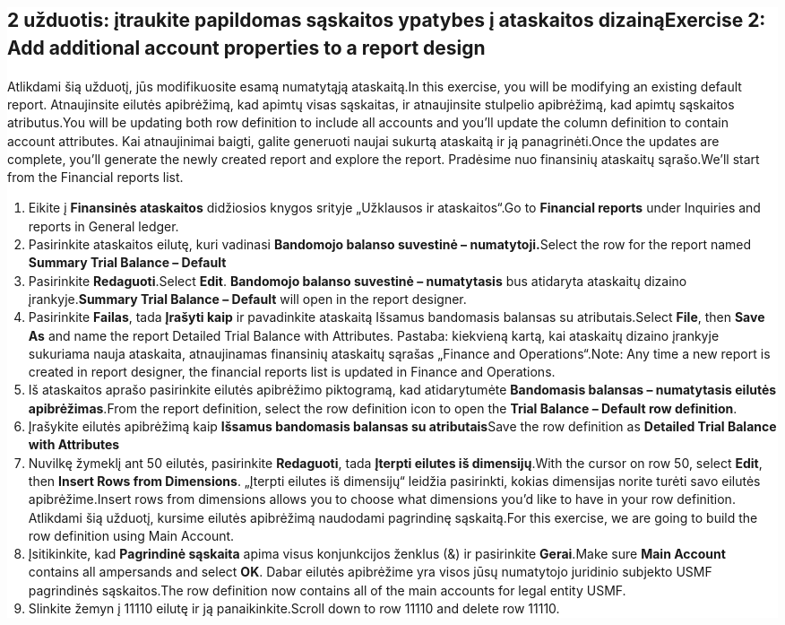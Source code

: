 
## <a name="exercise-2-add-additional-account-properties-to-a-report-design"></a><span data-ttu-id="df776-152">2 užduotis: įtraukite papildomas sąskaitos ypatybes į ataskaitos dizainą</span><span class="sxs-lookup"><span data-stu-id="df776-152">Exercise 2: Add additional account properties to a report design</span></span>
<span data-ttu-id="df776-153">Atlikdami šią užduotį, jūs modifikuosite esamą numatytąją ataskaitą.</span><span class="sxs-lookup"><span data-stu-id="df776-153">In this exercise, you will be modifying an existing default report.</span></span> <span data-ttu-id="df776-154">Atnaujinsite eilutės apibrėžimą, kad apimtų visas sąskaitas, ir atnaujinsite stulpelio apibrėžimą, kad apimtų sąskaitos atributus.</span><span class="sxs-lookup"><span data-stu-id="df776-154">You will be updating both row definition to include all accounts and you’ll update the column definition to contain account attributes.</span></span> <span data-ttu-id="df776-155">Kai atnaujinimai baigti, galite generuoti naujai sukurtą ataskaitą ir ją panagrinėti.</span><span class="sxs-lookup"><span data-stu-id="df776-155">Once the updates are complete, you’ll generate the newly created report and explore the report.</span></span> <span data-ttu-id="df776-156">Pradėsime nuo finansinių ataskaitų sąrašo.</span><span class="sxs-lookup"><span data-stu-id="df776-156">We’ll start from the Financial reports list.</span></span>

1.  <span data-ttu-id="df776-157">Eikite į **Finansinės ataskaitos** didžiosios knygos srityje „Užklausos ir ataskaitos“.</span><span class="sxs-lookup"><span data-stu-id="df776-157">Go to **Financial reports** under Inquiries and reports in General ledger.</span></span>
2.  <span data-ttu-id="df776-158">Pasirinkite ataskaitos eilutę, kuri vadinasi **Bandomojo balanso suvestinė – numatytoji.**</span><span class="sxs-lookup"><span data-stu-id="df776-158">Select the row for the report named **Summary Trial Balance – Default**</span></span>
3.  <span data-ttu-id="df776-159">Pasirinkite **Redaguoti**.</span><span class="sxs-lookup"><span data-stu-id="df776-159">Select **Edit**.</span></span> <span data-ttu-id="df776-160">**Bandomojo balanso suvestinė – numatytasis** bus atidaryta ataskaitų dizaino įrankyje.</span><span class="sxs-lookup"><span data-stu-id="df776-160">**Summary Trial Balance – Default** will open in the report designer.</span></span>
4.  <span data-ttu-id="df776-161">Pasirinkite **Failas**, tada **Įrašyti kaip** ir pavadinkite ataskaitą Išsamus bandomasis balansas su atributais.</span><span class="sxs-lookup"><span data-stu-id="df776-161">Select **File**, then **Save As** and name the report Detailed Trial Balance with Attributes.</span></span> <span data-ttu-id="df776-162">Pastaba: kiekvieną kartą, kai ataskaitų dizaino įrankyje sukuriama nauja ataskaita, atnaujinamas finansinių ataskaitų sąrašas „Finance and Operations“.</span><span class="sxs-lookup"><span data-stu-id="df776-162">Note: Any time a new report is created in report designer, the financial reports list is updated in Finance and Operations.</span></span>
5.  <span data-ttu-id="df776-163">Iš ataskaitos aprašo pasirinkite eilutės apibrėžimo piktogramą, kad atidarytumėte **Bandomasis balansas – numatytasis eilutės apibrėžimas**.</span><span class="sxs-lookup"><span data-stu-id="df776-163">From the report definition, select the row definition icon to open the **Trial Balance – Default row definition**.</span></span>
6.  <span data-ttu-id="df776-164">Įrašykite eilutės apibrėžimą kaip **Išsamus bandomasis balansas su atributais**</span><span class="sxs-lookup"><span data-stu-id="df776-164">Save the row definition as **Detailed Trial Balance with Attributes**</span></span>
7.  <span data-ttu-id="df776-165">Nuvilkę žymeklį ant 50 eilutės, pasirinkite **Redaguoti**, tada **Įterpti eilutes iš dimensijų**.</span><span class="sxs-lookup"><span data-stu-id="df776-165">With the cursor on row 50, select **Edit**, then **Insert Rows from Dimensions**.</span></span> <span data-ttu-id="df776-166">„Įterpti eilutes iš dimensijų“ leidžia pasirinkti, kokias dimensijas norite turėti savo eilutės apibrėžime.</span><span class="sxs-lookup"><span data-stu-id="df776-166">Insert rows from dimensions allows you to choose what dimensions you’d like to have in your row definition.</span></span> <span data-ttu-id="df776-167">Atlikdami šią užduotį, kursime eilutės apibrėžimą naudodami pagrindinę sąskaitą.</span><span class="sxs-lookup"><span data-stu-id="df776-167">For this exercise, we are going to build the row definition using Main Account.</span></span>
8.  <span data-ttu-id="df776-168">Įsitikinkite, kad **Pagrindinė sąskaita** apima visus konjunkcijos ženklus (&) ir pasirinkite **Gerai**.</span><span class="sxs-lookup"><span data-stu-id="df776-168">Make sure **Main Account** contains all ampersands and select **OK**.</span></span> <span data-ttu-id="df776-169">Dabar eilutės apibrėžime yra visos jūsų numatytojo juridinio subjekto USMF pagrindinės sąskaitos.</span><span class="sxs-lookup"><span data-stu-id="df776-169">The row definition now contains all of the main accounts for legal entity USMF.</span></span>
9.  <span data-ttu-id="df776-170">Slinkite žemyn į 11110 eilutę ir ją panaikinkite.</span><span class="sxs-lookup"><span data-stu-id="df776-170">Scroll down to row 11110 and delete row 11110.</span></span>